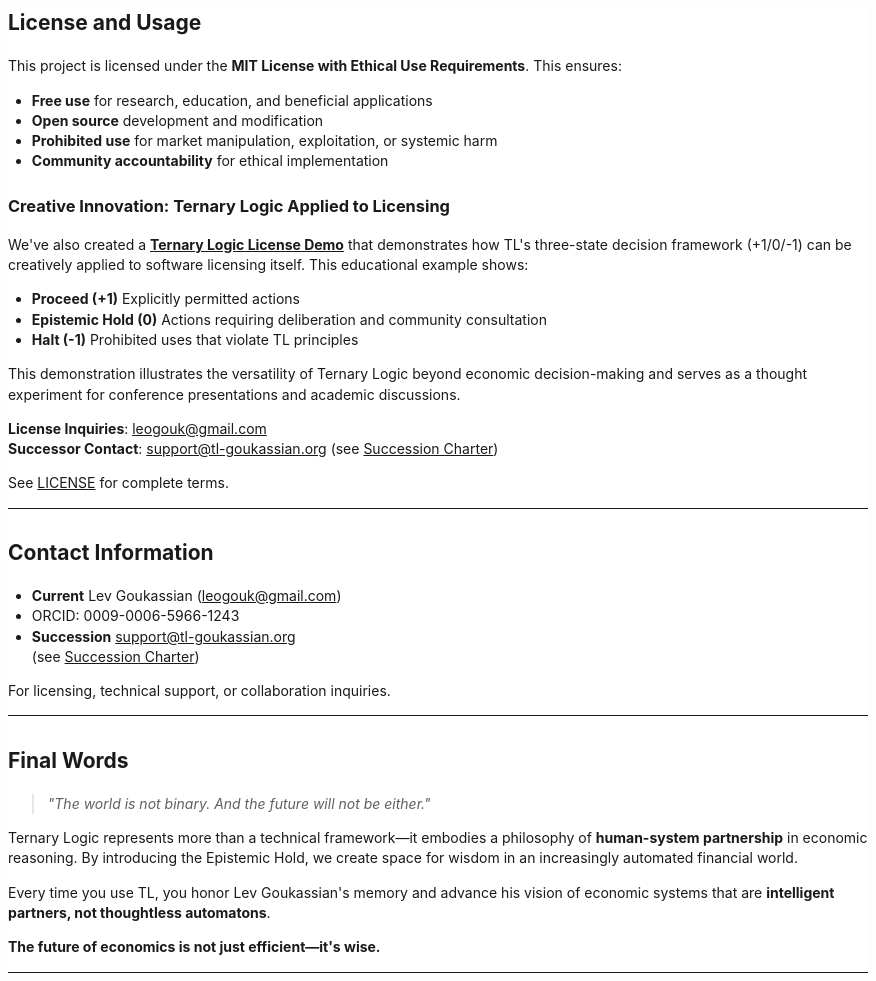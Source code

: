 
## License and Usage

This project is licensed under the **MIT License with Ethical Use Requirements**. This ensures:
-  __Free use__ for research, education, and beneficial applications
-  __Open source__ development and modification
-  __Prohibited use__ for market manipulation, exploitation, or systemic harm
-  __Community accountability__ for ethical implementation

###  Creative Innovation: Ternary Logic Applied to Licensing

We've also created a **[Ternary Logic License Demo](examples/ternary-logic-license-demo.md)** that demonstrates how TL's three-state decision framework (+1/0/-1) can be creatively applied to software licensing itself. This educational example shows:
- __Proceed (+1)__ Explicitly permitted actions
- __Epistemic Hold (0)__ Actions requiring deliberation and community consultation
- __Halt (-1)__ Prohibited uses that violate TL principles

This demonstration illustrates the versatility of Ternary Logic beyond economic decision-making and serves as a thought experiment for conference presentations and academic discussions.

**License Inquiries**: leogouk@gmail.com  
**Successor Contact**: support@tl-goukassian.org (see [Succession Charter](memorial/SUCCESSION_CHARTER.md))

See [LICENSE](LICENSE) for complete terms.

---

## Contact Information

- __Current__ Lev Goukassian (leogouk@gmail.com)
-  ORCID: 0009-0006-5966-1243 
- __Succession__ support@tl-goukassian.org  
  (see [Succession Charter](/memorial/SUCCESSION_CHARTER.md))  

For licensing, technical support, or collaboration inquiries.

---

## Final Words

> *"The world is not binary. And the future will not be either."*

Ternary Logic represents more than a technical framework—it embodies a philosophy of **human-system partnership** in economic reasoning. By introducing the Epistemic Hold, we create space for wisdom in an increasingly automated financial world.

Every time you use TL, you honor Lev Goukassian's memory and advance his vision of economic systems that are **intelligent partners, not thoughtless automatons**.

**The future of economics is not just efficient—it's wise.**

---
